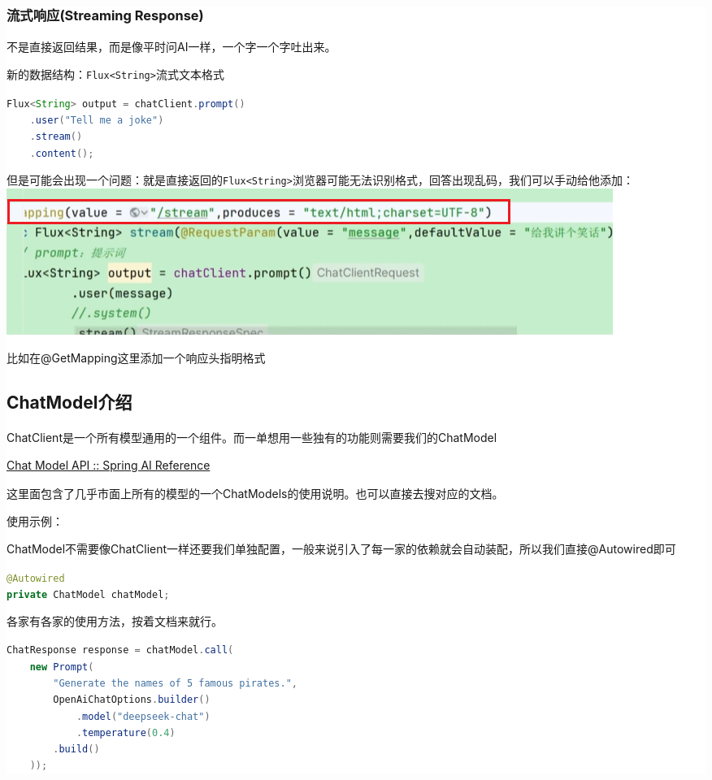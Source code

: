 ```java
```







### 流式响应(Streaming Response)

不是直接返回结果，而是像平时问AI一样，一个字一个字吐出来。

新的数据结构：`Flux<String>`流式文本格式

```java
Flux<String> output = chatClient.prompt()
    .user("Tell me a joke")
    .stream()
    .content();
```

但是可能会出现一个问题：就是直接返回的`Flux<String>`浏览器可能无法识别格式，回答出现乱码，我们可以手动给他添加：
![image-20250303212432070](../../public/spring-ai.assets/image-20250303212432070.png)

比如在@GetMapping这里添加一个响应头指明格式





## ChatModel介绍

ChatClient是一个所有模型通用的一个组件。而一单想用一些独有的功能则需要我们的ChatModel

[Chat Model API :: Spring AI Reference](https://docs.spring.io/spring-ai/reference/api/chatmodel.html)

这里面包含了几乎市面上所有的模型的一个ChatModels的使用说明。也可以直接去搜对应的文档。

使用示例：

ChatModel不需要像ChatClient一样还要我们单独配置，一般来说引入了每一家的依赖就会自动装配，所以我们直接@Autowired即可

```java
@Autowired
private ChatModel chatModel;
```

各家有各家的使用方法，按着文档来就行。

```java
ChatResponse response = chatModel.call(
    new Prompt(
        "Generate the names of 5 famous pirates.",
        OpenAiChatOptions.builder()
            .model("deepseek-chat")
            .temperature(0.4)
        .build()
    ));
```
